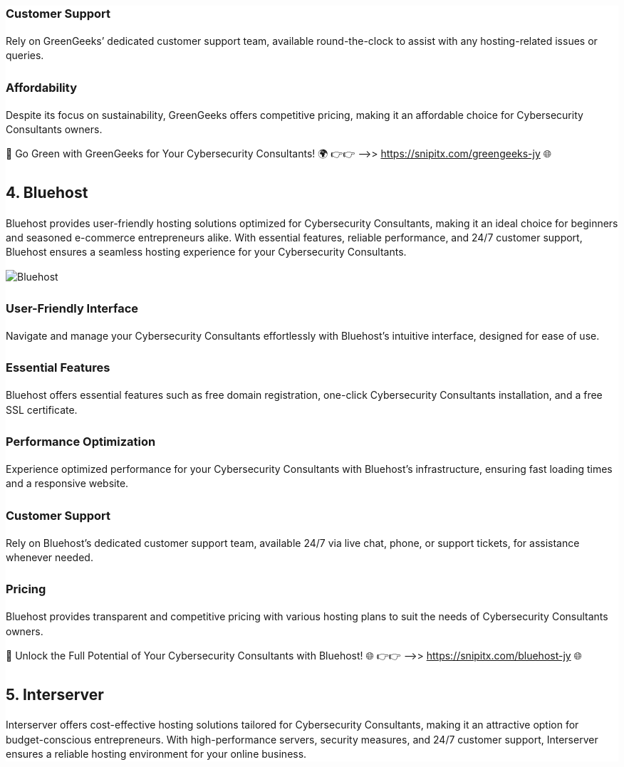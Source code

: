 ### Customer Support
Rely on GreenGeeks’ dedicated customer support team, available round-the-clock to assist with any hosting-related issues or queries.

### Affordability
Despite its focus on sustainability, GreenGeeks offers competitive pricing, making it an affordable choice for Cybersecurity Consultants owners.

🌿 Go Green with GreenGeeks for Your Cybersecurity Consultants! 🌍
👉👉 -->> https://snipitx.com/greengeeks-jy 🌐

## 4. Bluehost

Bluehost provides user-friendly hosting solutions optimized for Cybersecurity Consultants, making it an ideal choice for beginners and seasoned e-commerce entrepreneurs alike. With essential features, reliable performance, and 24/7 customer support, Bluehost ensures a seamless hosting experience for your Cybersecurity Consultants.

![Bluehost](https://i.imgur.com/PasFF9E.jpeg "Bluehost Hosting")

### User-Friendly Interface
Navigate and manage your Cybersecurity Consultants effortlessly with Bluehost’s intuitive interface, designed for ease of use.

### Essential Features
Bluehost offers essential features such as free domain registration, one-click Cybersecurity Consultants installation, and a free SSL certificate.

### Performance Optimization
Experience optimized performance for your Cybersecurity Consultants with Bluehost’s infrastructure, ensuring fast loading times and a responsive website.

### Customer Support
Rely on Bluehost’s dedicated customer support team, available 24/7 via live chat, phone, or support tickets, for assistance whenever needed.

### Pricing
Bluehost provides transparent and competitive pricing with various hosting plans to suit the needs of Cybersecurity Consultants owners.

🚀 Unlock the Full Potential of Your Cybersecurity Consultants with Bluehost! 🌐
👉👉 -->> https://snipitx.com/bluehost-jy 🌐

## 5. Interserver

Interserver offers cost-effective hosting solutions tailored for Cybersecurity Consultants, making it an attractive option for budget-conscious entrepreneurs. With high-performance servers, security measures, and 24/7 customer support, Interserver ensures a reliable hosting environment for your online business.
